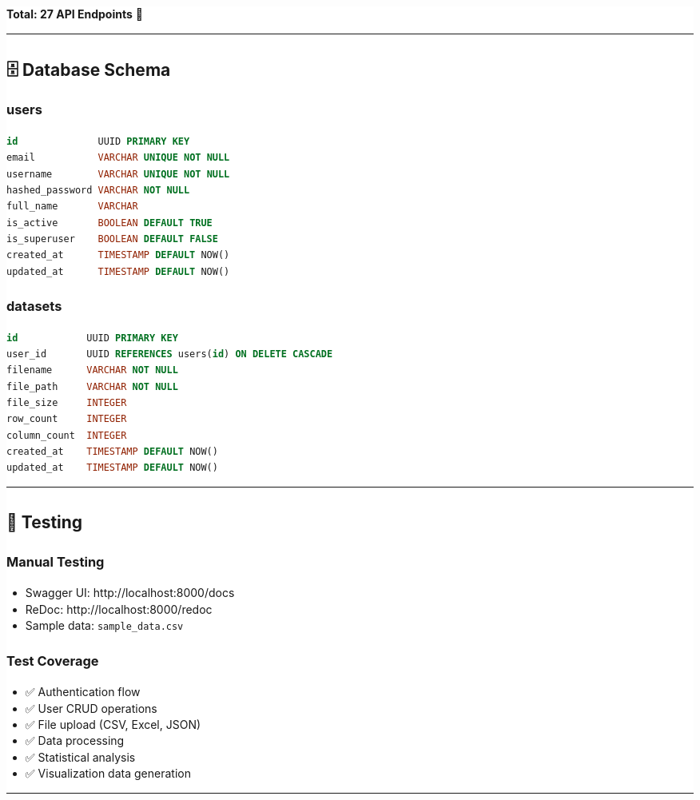 **Total: 27 API Endpoints** 🎉

---

## 🗄️ Database Schema

### **users**
```sql
id              UUID PRIMARY KEY
email           VARCHAR UNIQUE NOT NULL
username        VARCHAR UNIQUE NOT NULL
hashed_password VARCHAR NOT NULL
full_name       VARCHAR
is_active       BOOLEAN DEFAULT TRUE
is_superuser    BOOLEAN DEFAULT FALSE
created_at      TIMESTAMP DEFAULT NOW()
updated_at      TIMESTAMP DEFAULT NOW()
```

### **datasets**
```sql
id            UUID PRIMARY KEY
user_id       UUID REFERENCES users(id) ON DELETE CASCADE
filename      VARCHAR NOT NULL
file_path     VARCHAR NOT NULL
file_size     INTEGER
row_count     INTEGER
column_count  INTEGER
created_at    TIMESTAMP DEFAULT NOW()
updated_at    TIMESTAMP DEFAULT NOW()
```

---

## 🧪 Testing

### **Manual Testing**
- Swagger UI: http://localhost:8000/docs
- ReDoc: http://localhost:8000/redoc
- Sample data: `sample_data.csv`

### **Test Coverage**
- ✅ Authentication flow
- ✅ User CRUD operations
- ✅ File upload (CSV, Excel, JSON)
- ✅ Data processing
- ✅ Statistical analysis
- ✅ Visualization data generation

---

